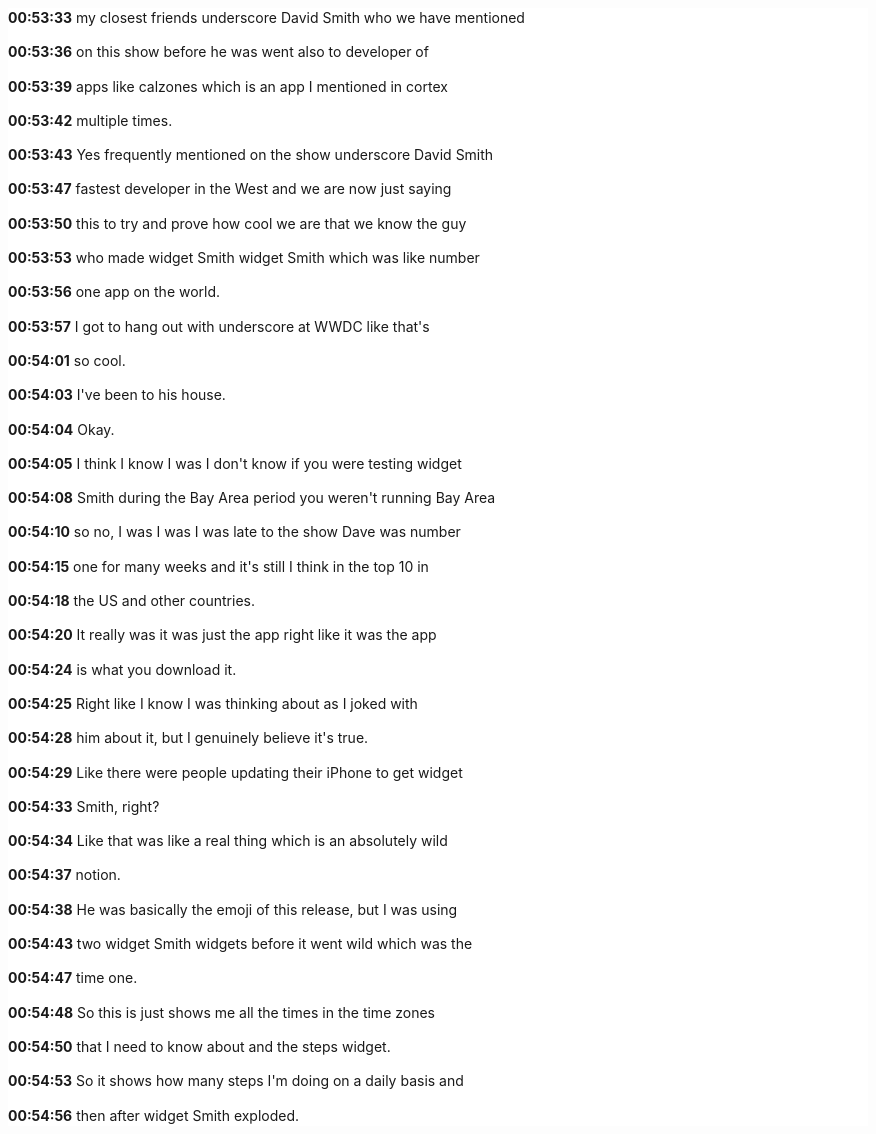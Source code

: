**00:53:33** my closest friends underscore David Smith who we have mentioned

**00:53:36** on this show before he was went also to developer of

**00:53:39** apps like calzones which is an app I mentioned in cortex

**00:53:42** multiple times.

**00:53:43** Yes frequently mentioned on the show underscore David Smith

**00:53:47** fastest developer in the West and we are now just saying

**00:53:50** this to try and prove how cool we are that we know the guy

**00:53:53** who made widget Smith widget Smith which was like number

**00:53:56** one app on the world.

**00:53:57** I got to hang out with underscore at WWDC like that's

**00:54:01** so cool.

**00:54:03** I've been to his house.

**00:54:04** Okay.

**00:54:05** I think I know I was I don't know if you were testing widget

**00:54:08** Smith during the Bay Area period you weren't running Bay Area

**00:54:10** so no, I was I was I was late to the show Dave was number

**00:54:15** one for many weeks and it's still I think in the top 10 in

**00:54:18** the US and other countries.

**00:54:20** It really was it was just the app right like it was the app

**00:54:24** is what you download it.

**00:54:25** Right like I know I was thinking about as I joked with

**00:54:28** him about it, but I genuinely believe it's true.

**00:54:29** Like there were people updating their iPhone to get widget

**00:54:33** Smith, right?

**00:54:34** Like that was like a real thing which is an absolutely wild

**00:54:37** notion.

**00:54:38** He was basically the emoji of this release, but I was using

**00:54:43** two widget Smith widgets before it went wild which was the

**00:54:47** time one.

**00:54:48** So this is just shows me all the times in the time zones

**00:54:50** that I need to know about and the steps widget.

**00:54:53** So it shows how many steps I'm doing on a daily basis and

**00:54:56** then after widget Smith exploded.
